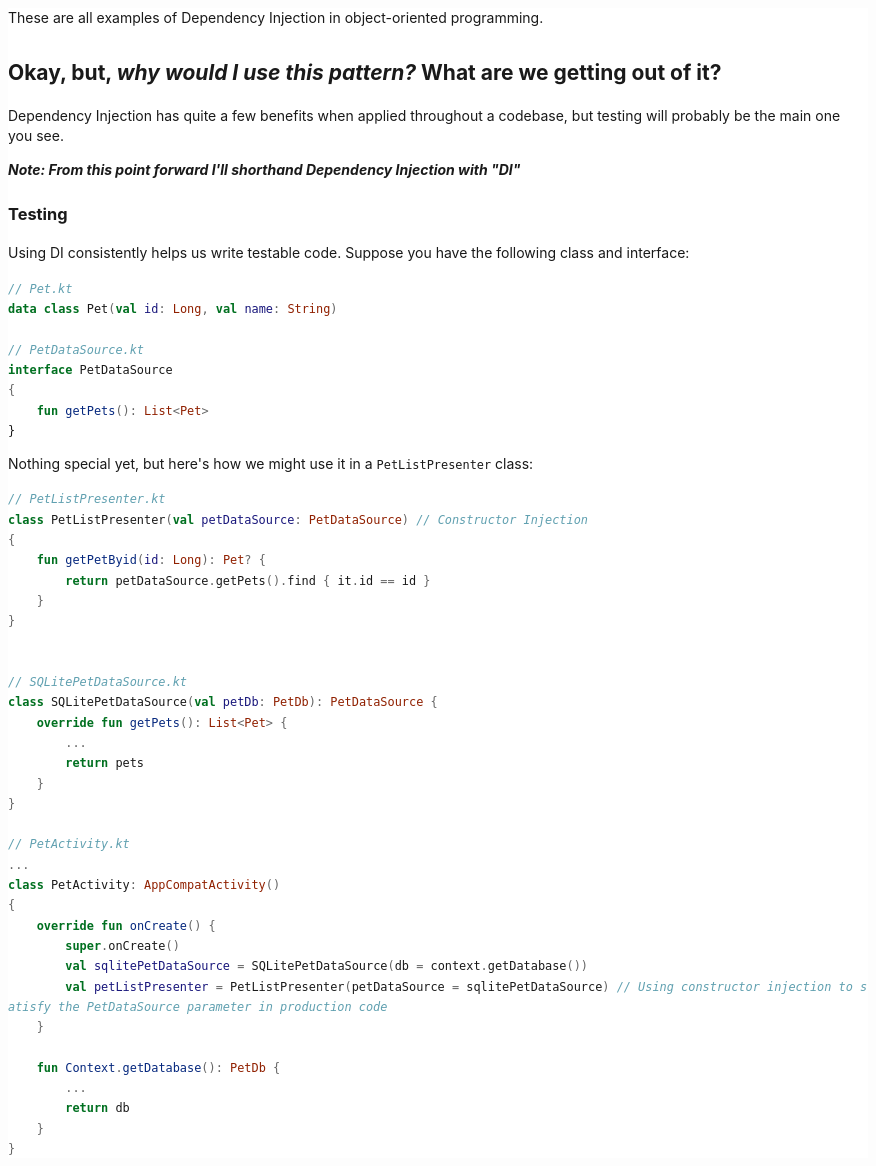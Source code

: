 These are all examples of Dependency Injection in object-oriented programming.

## Okay, but, *why would I use this pattern?* What are we getting out of it?
Dependency Injection has quite a few benefits when applied throughout a codebase, but testing will probably be the main
one you see.

***Note: From this point forward I'll shorthand Dependency Injection with "DI"***
### Testing
Using DI consistently helps us write testable code. Suppose you have the following class and interface:

```kotlin
// Pet.kt
data class Pet(val id: Long, val name: String)

// PetDataSource.kt
interface PetDataSource
{
    fun getPets(): List<Pet>
}
```

Nothing special yet, but here's how we might use it in a `PetListPresenter` class:
```kotlin
// PetListPresenter.kt
class PetListPresenter(val petDataSource: PetDataSource) // Constructor Injection
{
    fun getPetByid(id: Long): Pet? {
        return petDataSource.getPets().find { it.id == id }    
    }
}


// SQLitePetDataSource.kt
class SQLitePetDataSource(val petDb: PetDb): PetDataSource {
    override fun getPets(): List<Pet> {
        ...
        return pets
    }
}

// PetActivity.kt
...
class PetActivity: AppCompatActivity()
{
    override fun onCreate() {
        super.onCreate()
        val sqlitePetDataSource = SQLitePetDataSource(db = context.getDatabase())
        val petListPresenter = PetListPresenter(petDataSource = sqlitePetDataSource) // Using constructor injection to satisfy the PetDataSource parameter in production code
    }

    fun Context.getDatabase(): PetDb {
        ...
        return db
    }
}
```

